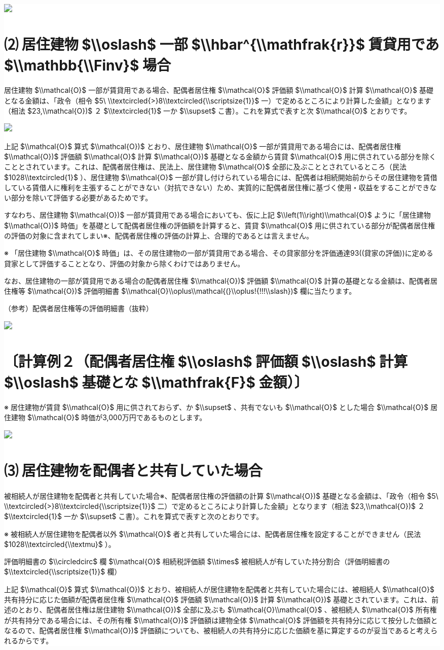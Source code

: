 ![](https://www.nta.go.jp/tmp/3e64fd6c-e374-4cd4-a4fe-d4b9895bbd68/images/cae0eb24dd55813f018930c8d06c18df7096d826a3ca075a2c818cf871cc8867.jpg)

# ⑵ 居住建物 $\\oslash$ 一部 $\\hbar^{\\mathfrak{r}}$ 賃貸用であ $\\mathbb{\\Finv}$ 場合

居住建物 $\\mathcal{O}$ 一部が賃貸用である場合、配偶者居住権 $\\mathcal{O}$ 評価額 $\\mathcal{O}$ 計算 $\\mathcal{O}$ 基礎となる金額は、「政令（相令 $5\ \\textcircled{>}8\\textcircled{\\scriptsize{1}}$ 一）で定めるところにより計算した金額」となります（相法 $23,\\mathcal{O})$ ２ $\\textcircled{1}$ 一か $\\supset$ こ書）。これを算式で表すと次 $\\mathcal{O}$ とおりです。

![](https://www.nta.go.jp/tmp/3e64fd6c-e374-4cd4-a4fe-d4b9895bbd68/images/78594d681f20de5643611ba9f39abb532c417787478fabedf23e19ca15316505.jpg)

上記 $\\mathcal{O}$ 算式 $\\mathcal{O})$ とおり、居住建物 $\\mathcal{O}$ 一部が賃貸用である場合には、配偶者居住権 $\\mathcal{O})$ 評価額 $\\mathcal{O}$ 計算 $\\mathcal{O})$ 基礎となる金額から賃貸 $\\mathcal{O}$ 用に供されている部分を除くこととされています。これは、配偶者居住権は、民法上、居住建物 $\\mathcal{O}$ 全部に及ぶこととされているところ（民法 $1028\\textcircled{1}$ ）、居住建物 $\\mathcal{O}$ 一部が貸し付けられている場合には、配偶者は相続開始前からその居住建物を賃借している賃借人に権利を主張することができない（対抗できない）ため、実質的に配偶者居住権に基づく使用・収益をすることができない部分を除いて評価する必要があるためです。

すなわち、居住建物 $\\mathcal{O})$ 一部が賃貸用である場合においても、仮に上記 $\\left(1\\right)\\mathcal{O}$ ように「居住建物 $\\mathcal{O})$ 時価」を基礎として配偶者居住権の評価額を計算すると、賃貸 $\\mathcal{O}$ 用に供されている部分が配偶者居住権の評価の対象に含まれてしまい※、配偶者居住権の評価の計算上、合理的であるとは言えません。

※ 「居住建物 $\\mathcal{O}$ 時価」は、その居住建物の一部が賃貸用である場合、その貸家部分を評価通達93((貸家の評価))に定める貸家として評価することとなり、評価の対象から除くわけではありません。

なお、居住建物の一部が賃貸用である場合の配偶者居住権 $\\mathcal{O})$ 評価額 $\\mathcal{O}$ 計算の基礎となる金額は、配偶者居住権等 $\\mathcal{O})$ 評価明細書 $\\mathcal{O}\\oplus\\mathcal{(}\\oplus!{!!!\\slash})$ 欄に当たります。

（参考）配偶者居住権等の評価明細書（抜粋）

![](https://www.nta.go.jp/tmp/3e64fd6c-e374-4cd4-a4fe-d4b9895bbd68/images/905aa81b3859d2d319aed9c7d435b87393c06840f629aeca851ab3891a74ccb3.jpg)

# 〔計算例２（配偶者居住権 $\\oslash$ 評価額 $\\oslash$ 計算 $\\oslash$ 基礎とな $\\mathfrak{F}$ 金額）〕

※ 居住建物が賃貸 $\\mathcal{O}$ 用に供されておらず、か $\\supset$ 、共有でないも $\\mathcal{O}$ とした場合 $\\mathcal{O}$ 居住建物 $\\mathcal{O}$ 時価が3,000万円であるものとします。

![](https://www.nta.go.jp/tmp/3e64fd6c-e374-4cd4-a4fe-d4b9895bbd68/images/64d7990d37f048e812a7162a24cb3af12e41453b5df7d456651750d22f5dd791.jpg)

# ⑶ 居住建物を配偶者と共有していた場合

被相続人が居住建物を配偶者と共有していた場合※、配偶者居住権の評価額の計算 $\\mathcal{O})$ 基礎となる金額は、「政令（相令 $5\ \\textcircled{>}8\\textcircled{\\scriptsize{1}}$ 二）で定めるところにより計算した金額」となります（相法 $23,\\mathcal{O})$ ２ $\\textcircled{1}$ 一か $\\supset$ こ書）。これを算式で表すと次のとおりです。

※ 被相続人が居住建物を配偶者以外 $\\mathcal{O}$ 者と共有していた場合には、配偶者居住権を設定することができません（民法 $1028\\textcircled{\\textmu}$ ）。

評価明細書の $\\circledcirc$ 欄 $\\mathcal{O}$ 相続税評価額 $\\times$ 被相続人が有していた持分割合（評価明細書の $\\textcircled{\\scriptsize{1}}$ 欄）

上記 $\\mathcal{O}$ 算式 $\\mathcal{O})$ とおり、被相続人が居住建物を配偶者と共有していた場合には、被相続人 $\\mathcal{O}$ 共有持分に応じた価額が配偶者居住権 $\\mathcal{O}$ 評価額 $\\mathcal{O})$ 計算 $\\mathcal{O})$ 基礎とされています。これは、前述のとおり、配偶者居住権は居住建物 $\\mathcal{O})$ 全部に及ぶも $\\mathcal{O}\\mathcal{O}$ 、被相続人 $\\mathcal{O}$ 所有権が共有持分である場合には、その所有権 $\\mathcal{O})$ 評価額は建物全体 $\\mathcal{O}$ 評価額を共有持分に応じて按分した価額となるので、配偶者居住権 $\\mathcal{O})$ 評価額についても、被相続人の共有持分に応じた価額を基に算定するのが妥当であると考えられるからです。

